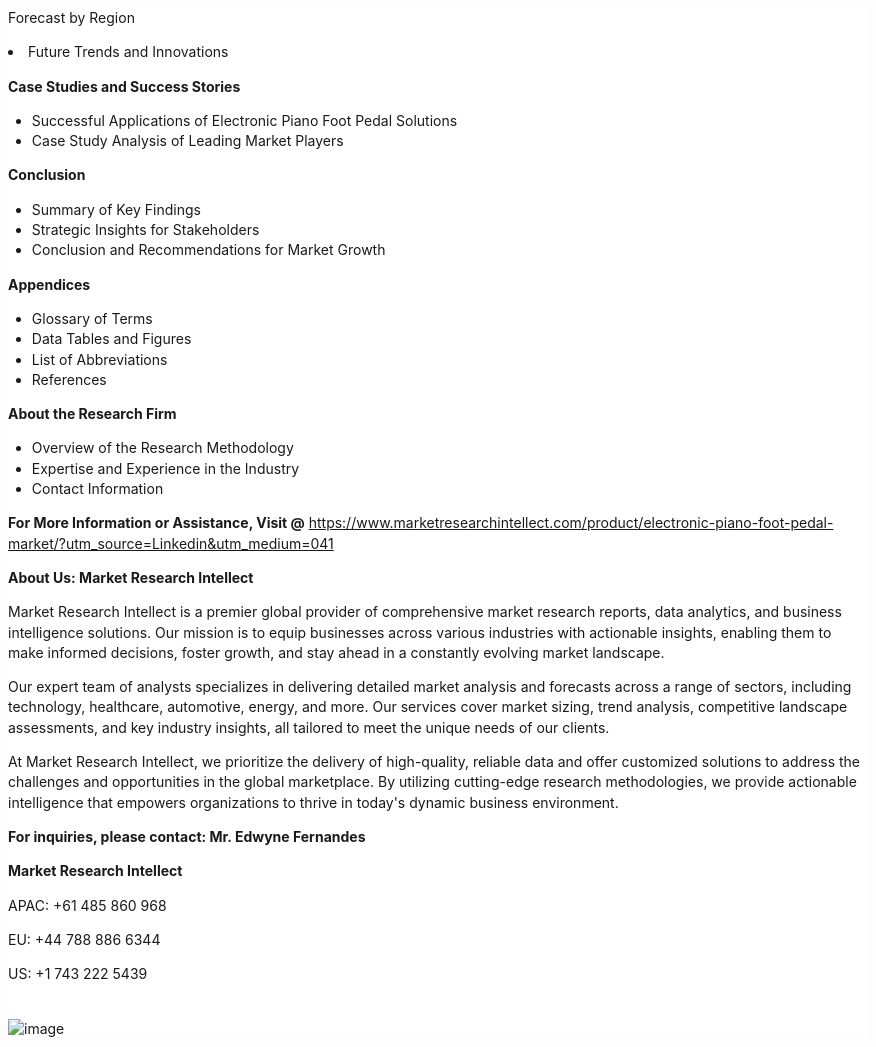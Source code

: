 Forecast by Region</li><li>Future Trends and Innovations</li></ul><p><strong>Case Studies and Success Stories</strong></p><ul><li>Successful Applications of Electronic Piano Foot Pedal Solutions</li><li>Case Study Analysis of Leading Market Players</li></ul><p><strong>Conclusion</strong></p><ul><li>Summary of Key Findings</li><li>Strategic Insights for Stakeholders</li><li>Conclusion and Recommendations for Market Growth</li></ul><p><strong>Appendices</strong></p><ul><li>Glossary of Terms</li><li>Data Tables and Figures</li><li>List of Abbreviations</li><li>References</li></ul><p><strong>About the Research Firm</strong></p><ul><li>Overview of the Research Methodology</li><li>Expertise and Experience in the Industry</li><li>Contact Information</li></ul></div><div class="article-main__content" data-test-id="publishing-text-block"><p><span class="font-[700]"><strong>For More Information or Assistance, Visit @</strong>&nbsp;<a href="https://www.marketresearchintellect.com/product/electronic-piano-foot-pedal-market/?utm_source=Linkedin&utm_medium=041">https://www.marketresearchintellect.com/product/electronic-piano-foot-pedal-market/?utm_source=Linkedin&utm_medium=041</a></span></p><p><strong>About Us: Market Research Intellect</strong></p><p>Market Research Intellect is a premier global provider of comprehensive market research reports, data analytics, and business intelligence solutions. Our mission is to equip businesses across various industries with actionable insights, enabling them to make informed decisions, foster growth, and stay ahead in a constantly evolving market landscape.</p><p>Our expert team of analysts specializes in delivering detailed market analysis and forecasts across a range of sectors, including technology, healthcare, automotive, energy, and more. Our services cover market sizing, trend analysis, competitive landscape assessments, and key industry insights, all tailored to meet the unique needs of our clients.</p><p>At Market Research Intellect, we prioritize the delivery of high-quality, reliable data and offer customized solutions to address the challenges and opportunities in the global marketplace. By utilizing cutting-edge research methodologies, we provide actionable intelligence that empowers organizations to thrive in today's dynamic business environment.</p><p><strong>For inquiries, please contact: Mr. Edwyne Fernandes</strong></p><p><strong>Market Research Intellect</strong></p><p>APAC: +61 485 860 968</p><p>EU: +44 788 886 6344</p><p>US: +1 743 222 5439</p></div><div class="article-main__content" data-test-id="publishing-text-block">&nbsp;</div>
![image](https://github.com/user-attachments/assets/1fdda54e-e7f0-484a-9a68-eaa66b5633b5)

